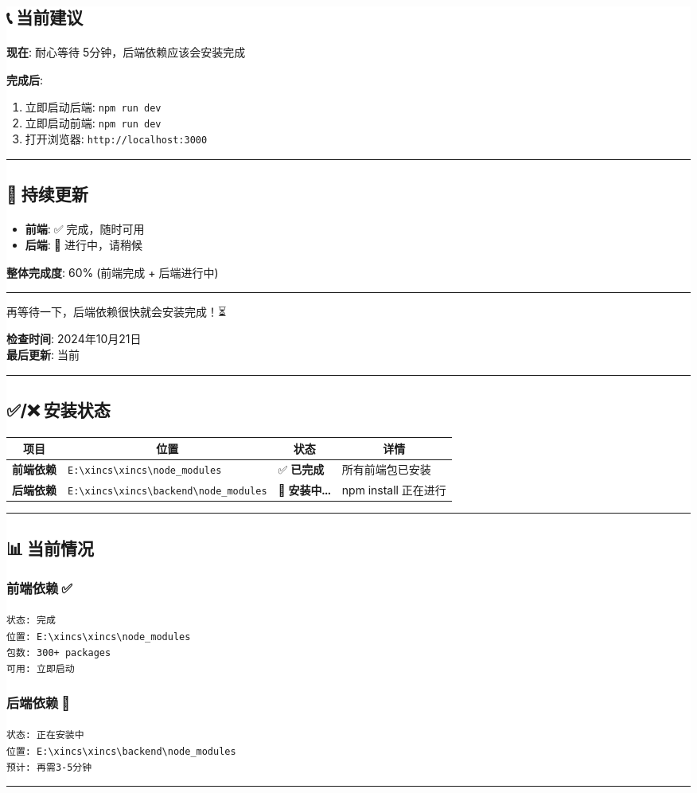 
## 📞 当前建议

**现在**: 耐心等待 5分钟，后端依赖应该会安装完成

**完成后**: 
1. 立即启动后端: `npm run dev`
2. 立即启动前端: `npm run dev`
3. 打开浏览器: `http://localhost:3000`

---

## 🔄 持续更新

- **前端**: ✅ 完成，随时可用
- **后端**: 🔄 进行中，请稍候

**整体完成度**: 60% (前端完成 + 后端进行中)

---

再等待一下，后端依赖很快就会安装完成！⏳

**检查时间**: 2024年10月21日  
**最后更新**: 当前

---

## ✅/❌ 安装状态

| 项目 | 位置 | 状态 | 详情 |
|------|------|------|------|
| **前端依赖** | `E:\xincs\xincs\node_modules` | ✅ **已完成** | 所有前端包已安装 |
| **后端依赖** | `E:\xincs\xincs\backend\node_modules` | 🔄 **安装中...** | npm install 正在进行 |

---

## 📊 当前情况

### 前端依赖 ✅
```
状态: 完成
位置: E:\xincs\xincs\node_modules
包数: 300+ packages
可用: 立即启动
```

### 后端依赖 🔄
```
状态: 正在安装中
位置: E:\xincs\xincs\backend\node_modules
预计: 再需3-5分钟
```

---